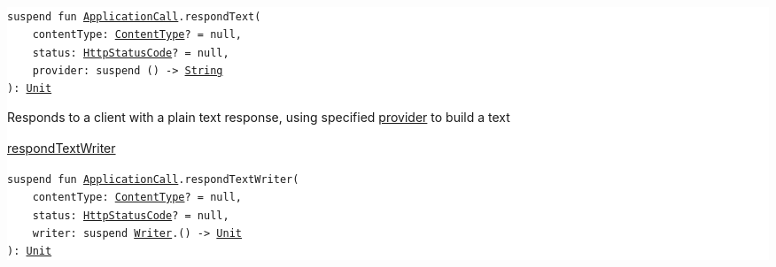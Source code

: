 <div class="signature"><code><span class="keyword">suspend</span> <span class="keyword">fun </span><a href="../../io.ktor.application/-application-call/index.html"><span class="identifier">ApplicationCall</span></a><span class="symbol">.</span><span class="identifier">respondText</span><span class="symbol">(</span><br/>&nbsp;&nbsp;&nbsp;&nbsp;<span class="parameterName" id="io.ktor.response$respondText(io.ktor.application.ApplicationCall, io.ktor.http.ContentType, io.ktor.http.HttpStatusCode, kotlin.SuspendFunction0((kotlin.String)))/contentType">contentType</span><span class="symbol">:</span>&nbsp;<a href="../../io.ktor.http/-content-type/index.html"><span class="identifier">ContentType</span></a><span class="symbol">?</span>&nbsp;<span class="symbol">=</span>&nbsp;null<span class="symbol">, </span><br/>&nbsp;&nbsp;&nbsp;&nbsp;<span class="parameterName" id="io.ktor.response$respondText(io.ktor.application.ApplicationCall, io.ktor.http.ContentType, io.ktor.http.HttpStatusCode, kotlin.SuspendFunction0((kotlin.String)))/status">status</span><span class="symbol">:</span>&nbsp;<a href="../../io.ktor.http/-http-status-code/index.html"><span class="identifier">HttpStatusCode</span></a><span class="symbol">?</span>&nbsp;<span class="symbol">=</span>&nbsp;null<span class="symbol">, </span><br/>&nbsp;&nbsp;&nbsp;&nbsp;<span class="parameterName" id="io.ktor.response$respondText(io.ktor.application.ApplicationCall, io.ktor.http.ContentType, io.ktor.http.HttpStatusCode, kotlin.SuspendFunction0((kotlin.String)))/provider">provider</span><span class="symbol">:</span>&nbsp;<span class="keyword">suspend </span><span class="symbol">(</span><span class="symbol">)</span>&nbsp;<span class="symbol">-&gt;</span>&nbsp;<a href="https://kotlinlang.org/api/latest/jvm/stdlib/kotlin/-string/index.html"><span class="identifier">String</span></a><br/><span class="symbol">)</span><span class="symbol">: </span><a href="https://kotlinlang.org/api/latest/jvm/stdlib/kotlin/-unit/index.html"><span class="identifier">Unit</span></a></code></div>

Responds to a client with a plain text response, using specified <a href="../../io.ktor.response/respond-text.html#io.ktor.response$respondText(io.ktor.application.ApplicationCall, io.ktor.http.ContentType, io.ktor.http.HttpStatusCode, kotlin.SuspendFunction0((kotlin.String)))/provider">provider</a> to build a text


</td>
</tr>
<tr>
<td markdown="1">

<a href="../../io.ktor.response/respond-text-writer.html">respondTextWriter</a>


</td>
<td markdown="1">
<div class="signature"><code><span class="keyword">suspend</span> <span class="keyword">fun </span><a href="../../io.ktor.application/-application-call/index.html"><span class="identifier">ApplicationCall</span></a><span class="symbol">.</span><span class="identifier">respondTextWriter</span><span class="symbol">(</span><br/>&nbsp;&nbsp;&nbsp;&nbsp;<span class="parameterName" id="io.ktor.response$respondTextWriter(io.ktor.application.ApplicationCall, io.ktor.http.ContentType, io.ktor.http.HttpStatusCode, kotlin.SuspendFunction1((java.io.Writer, kotlin.Unit)))/contentType">contentType</span><span class="symbol">:</span>&nbsp;<a href="../../io.ktor.http/-content-type/index.html"><span class="identifier">ContentType</span></a><span class="symbol">?</span>&nbsp;<span class="symbol">=</span>&nbsp;null<span class="symbol">, </span><br/>&nbsp;&nbsp;&nbsp;&nbsp;<span class="parameterName" id="io.ktor.response$respondTextWriter(io.ktor.application.ApplicationCall, io.ktor.http.ContentType, io.ktor.http.HttpStatusCode, kotlin.SuspendFunction1((java.io.Writer, kotlin.Unit)))/status">status</span><span class="symbol">:</span>&nbsp;<a href="../../io.ktor.http/-http-status-code/index.html"><span class="identifier">HttpStatusCode</span></a><span class="symbol">?</span>&nbsp;<span class="symbol">=</span>&nbsp;null<span class="symbol">, </span><br/>&nbsp;&nbsp;&nbsp;&nbsp;<span class="parameterName" id="io.ktor.response$respondTextWriter(io.ktor.application.ApplicationCall, io.ktor.http.ContentType, io.ktor.http.HttpStatusCode, kotlin.SuspendFunction1((java.io.Writer, kotlin.Unit)))/writer">writer</span><span class="symbol">:</span>&nbsp;<span class="keyword">suspend </span><a href="http://docs.oracle.com/javase/6/docs/api/java/io/Writer.html"><span class="identifier">Writer</span></a><span class="symbol">.</span><span class="symbol">(</span><span class="symbol">)</span>&nbsp;<span class="symbol">-&gt;</span>&nbsp;<a href="https://kotlinlang.org/api/latest/jvm/stdlib/kotlin/-unit/index.html"><span class="identifier">Unit</span></a><br/><span class="symbol">)</span><span class="symbol">: </span><a href="https://kotlinlang.org/api/latest/jvm/stdlib/kotlin/-unit/index.html"><span class="identifier">Unit</span></a></code></div>

